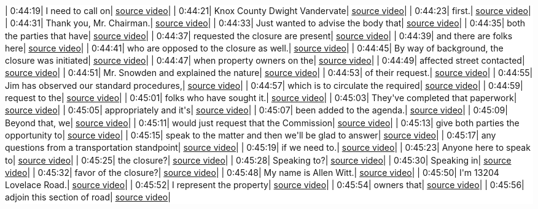 | 0:44:19| I need to call on| [source video](https://archive.org/details/CoCom161121?start=2659)|
| 0:44:21| Knox County Dwight Vandervate| [source video](https://archive.org/details/CoCom161121?start=2661)|
| 0:44:23| first.| [source video](https://archive.org/details/CoCom161121?start=2663)|
| 0:44:31| Thank you, Mr. Chairman.| [source video](https://archive.org/details/CoCom161121?start=2671)|
| 0:44:33| Just wanted to advise the body that| [source video](https://archive.org/details/CoCom161121?start=2673)|
| 0:44:35| both the parties that have| [source video](https://archive.org/details/CoCom161121?start=2675)|
| 0:44:37| requested the closure are present| [source video](https://archive.org/details/CoCom161121?start=2677)|
| 0:44:39| and there are folks here| [source video](https://archive.org/details/CoCom161121?start=2679)|
| 0:44:41| who are opposed to the closure as well.| [source video](https://archive.org/details/CoCom161121?start=2681)|
| 0:44:45| By way of background, the closure was initiated| [source video](https://archive.org/details/CoCom161121?start=2685)|
| 0:44:47| when property owners on the| [source video](https://archive.org/details/CoCom161121?start=2687)|
| 0:44:49| affected street contacted| [source video](https://archive.org/details/CoCom161121?start=2689)|
| 0:44:51| Mr. Snowden and explained the nature| [source video](https://archive.org/details/CoCom161121?start=2691)|
| 0:44:53| of their request.| [source video](https://archive.org/details/CoCom161121?start=2693)|
| 0:44:55| Jim has observed our standard procedures,| [source video](https://archive.org/details/CoCom161121?start=2695)|
| 0:44:57| which is to circulate the required| [source video](https://archive.org/details/CoCom161121?start=2697)|
| 0:44:59| request to the| [source video](https://archive.org/details/CoCom161121?start=2699)|
| 0:45:01| folks who have sought it.| [source video](https://archive.org/details/CoCom161121?start=2701)|
| 0:45:03| They've completed that paperwork| [source video](https://archive.org/details/CoCom161121?start=2703)|
| 0:45:05| appropriately and it's| [source video](https://archive.org/details/CoCom161121?start=2705)|
| 0:45:07| been added to the agenda.| [source video](https://archive.org/details/CoCom161121?start=2707)|
| 0:45:09| Beyond that, we| [source video](https://archive.org/details/CoCom161121?start=2709)|
| 0:45:11| would just request that the Commission| [source video](https://archive.org/details/CoCom161121?start=2711)|
| 0:45:13| give both parties the opportunity to| [source video](https://archive.org/details/CoCom161121?start=2713)|
| 0:45:15| speak to the matter and then we'll be glad to answer| [source video](https://archive.org/details/CoCom161121?start=2715)|
| 0:45:17| any questions from a transportation standpoint| [source video](https://archive.org/details/CoCom161121?start=2717)|
| 0:45:19| if we need to.| [source video](https://archive.org/details/CoCom161121?start=2719)|
| 0:45:23| Anyone here to speak to| [source video](https://archive.org/details/CoCom161121?start=2723)|
| 0:45:25| the closure?| [source video](https://archive.org/details/CoCom161121?start=2725)|
| 0:45:28| Speaking to?| [source video](https://archive.org/details/CoCom161121?start=2728)|
| 0:45:30| Speaking in| [source video](https://archive.org/details/CoCom161121?start=2730)|
| 0:45:32| favor of the closure?| [source video](https://archive.org/details/CoCom161121?start=2732)|
| 0:45:48| My name is Allen Witt.| [source video](https://archive.org/details/CoCom161121?start=2748)|
| 0:45:50| I'm 13204 Lovelace Road.| [source video](https://archive.org/details/CoCom161121?start=2750)|
| 0:45:52| I represent the property| [source video](https://archive.org/details/CoCom161121?start=2752)|
| 0:45:54| owners that| [source video](https://archive.org/details/CoCom161121?start=2754)|
| 0:45:56| adjoin this section of road| [source video](https://archive.org/details/CoCom161121?start=2756)|